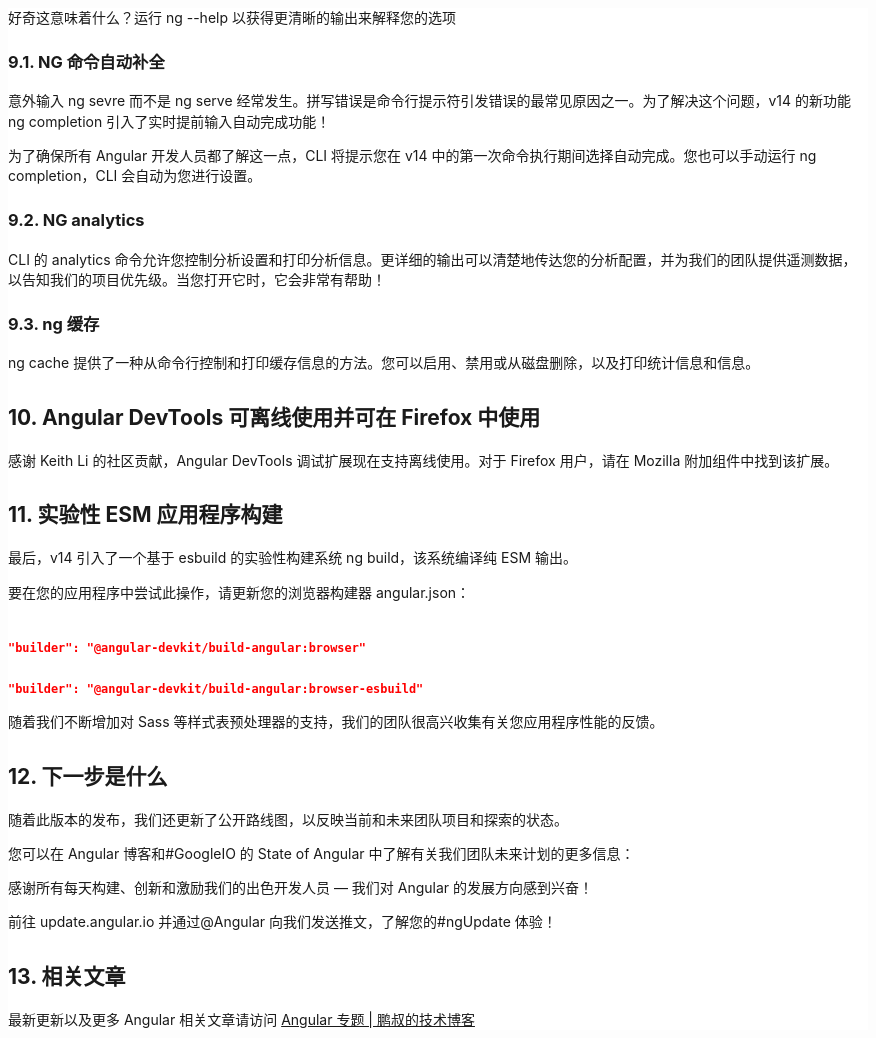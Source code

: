 好奇这意味着什么？运行 ng --help 以获得更清晰的输出来解释您的选项

### 9.1. NG 命令自动补全

意外输入 ng sevre 而不是 ng serve 经常发生。拼写错误是命令行提示符引发错误的最常见原因之一。为了解决这个问题，v14 的新功能 ng completion 引入了实时提前输入自动完成功能！

为了确保所有 Angular 开发人员都了解这一点，CLI 将提示您在 v14 中的第一次命令执行期间选择自动完成。您也可以手动运行 ng completion，CLI 会自动为您进行设置。

### 9.2. NG analytics

CLI 的 analytics 命令允许您控制分析设置和打印分析信息。更详细的输出可以清楚地传达您的分析配置，并为我们的团队提供遥测数据，以告知我们的项目优先级。当您打开它时，它会非常有帮助！

### 9.3. ng 缓存

ng cache 提供了一种从命令行控制和打印缓存信息的方法。您可以启用、禁用或从磁盘删除，以及打印统计信息和信息。

## 10. Angular DevTools 可离线使用并可在 Firefox 中使用

感谢 Keith Li 的社区贡献，Angular DevTools 调试扩展现在支持离线使用。对于 Firefox 用户，请在 Mozilla 附加组件中找到该扩展。

## 11. 实验性 ESM 应用程序构建

最后，v14 引入了一个基于 esbuild 的实验性构建系统 ng build，该系统编译纯 ESM 输出。

要在您的应用程序中尝试此操作，请更新您的浏览器构建器 angular.json：

```json

"builder": "@angular-devkit/build-angular:browser"

"builder": "@angular-devkit/build-angular:browser-esbuild"

```

随着我们不断增加对 Sass 等样式表预处理器的支持，我们的团队很高兴收集有关您应用程序性能的反馈。

## 12. 下一步是什么

随着此版本的发布，我们还更新了公开路线图，以反映当前和未来团队项目和探索的状态。

您可以在 Angular 博客和#GoogleIO 的 State of Angular 中了解有关我们团队未来计划的更多信息：

感谢所有每天构建、创新和激励我们的出色开发人员 — 我们对 Angular 的发展方向感到兴奋！

前往 update.angular.io 并通过@Angular 向我们发送推文，了解您的#ngUpdate 体验！

## 13. 相关文章

最新更新以及更多 Angular 相关文章请访问 [Angular 专题 | 鹏叔的技术博客](https://www.pengtech.net/angular/)


